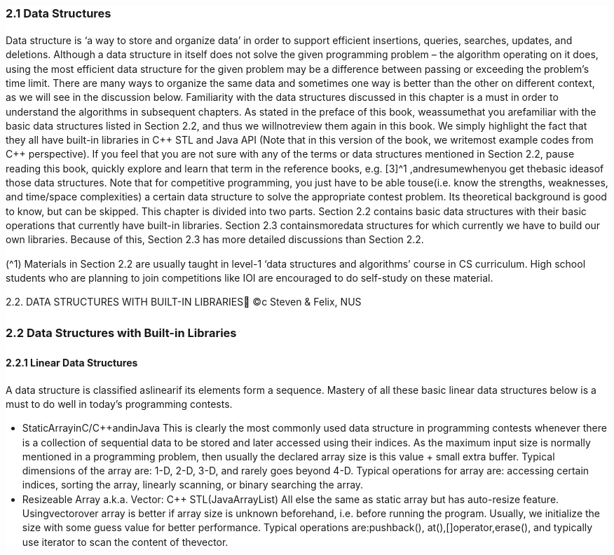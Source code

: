 ### 2.1 Data Structures

Data structure is ‘a way to store and organize data’ in order to support efficient insertions, queries,
searches, updates, and deletions. Although a data structure in itself does not solve the given
programming problem – the algorithm operating on it does, using the most efficient data structure
for the given problem may be a difference between passing or exceeding the problem’s time limit.
There are many ways to organize the same data and sometimes one way is better than the other
on different context, as we will see in the discussion below. Familiarity with the data structures
discussed in this chapter is a must in order to understand the algorithms in subsequent chapters.
As stated in the preface of this book, weassumethat you arefamiliar with the basic data
structures listed in Section 2.2, and thus we willnotreview them again in this book. We simply
highlight the fact that they all have built-in libraries in C++ STL and Java API (Note that in this
version of the book, we writemost example codes from C++ perspective). If you feel that you
are not sure with any of the terms or data structures mentioned in Section 2.2, pause reading this
book, quickly explore and learn that term in the reference books, e.g. [3]^1 ,andresumewhenyou
get thebasic ideasof those data structures.
Note that for competitive programming, you just have to be able touse(i.e. know the strengths,
weaknesses, and time/space complexities) a certain data structure to solve the appropriate contest
problem. Its theoretical background is good to know, but can be skipped.
This chapter is divided into two parts. Section 2.2 contains basic data structures with their
basic operations that currently have built-in libraries. Section 2.3 containsmoredata structures for
which currently we have to build our own libraries. Because of this, Section 2.3 has more detailed
discussions than Section 2.2.

(^1) Materials in Section 2.2 are usually taught in level-1 ‘data structures and algorithms’ course in CS curriculum.
High school students who are planning to join competitions like IOI are encouraged to do self-study on these material.


2.2. DATA STRUCTURES WITH BUILT-IN LIBRARIES ©c Steven & Felix, NUS

### 2.2 Data Structures with Built-in Libraries

#### 2.2.1 Linear Data Structures

A data structure is classified aslinearif its elements form a sequence. Mastery of all these basic
linear data structures below is a must to do well in today’s programming contests.

- StaticArrayinC/C++andinJava
    This is clearly the most commonly used data structure in programming contests whenever
    there is a collection of sequential data to be stored and later accessed using their indices.
    As the maximum input size is normally mentioned in a programming problem, then usually
    the declared array size is this value + small extra buffer. Typical dimensions of the array
    are: 1-D, 2-D, 3-D, and rarely goes beyond 4-D. Typical operations for array are: accessing
    certain indices, sorting the array, linearly scanning, or binary searching the array.
- Resizeable Array a.k.a. Vector: C++ STL<vector>(JavaArrayList)
    All else the same as static array but has auto-resize feature. Usingvectorover array is better
    if array size is unknown beforehand, i.e. before running the program. Usually, we initialize
    the size with some guess value for better performance. Typical operations are:pushback(),
    at(),[]operator,erase(), and typically use iterator to scan the content of thevector.
